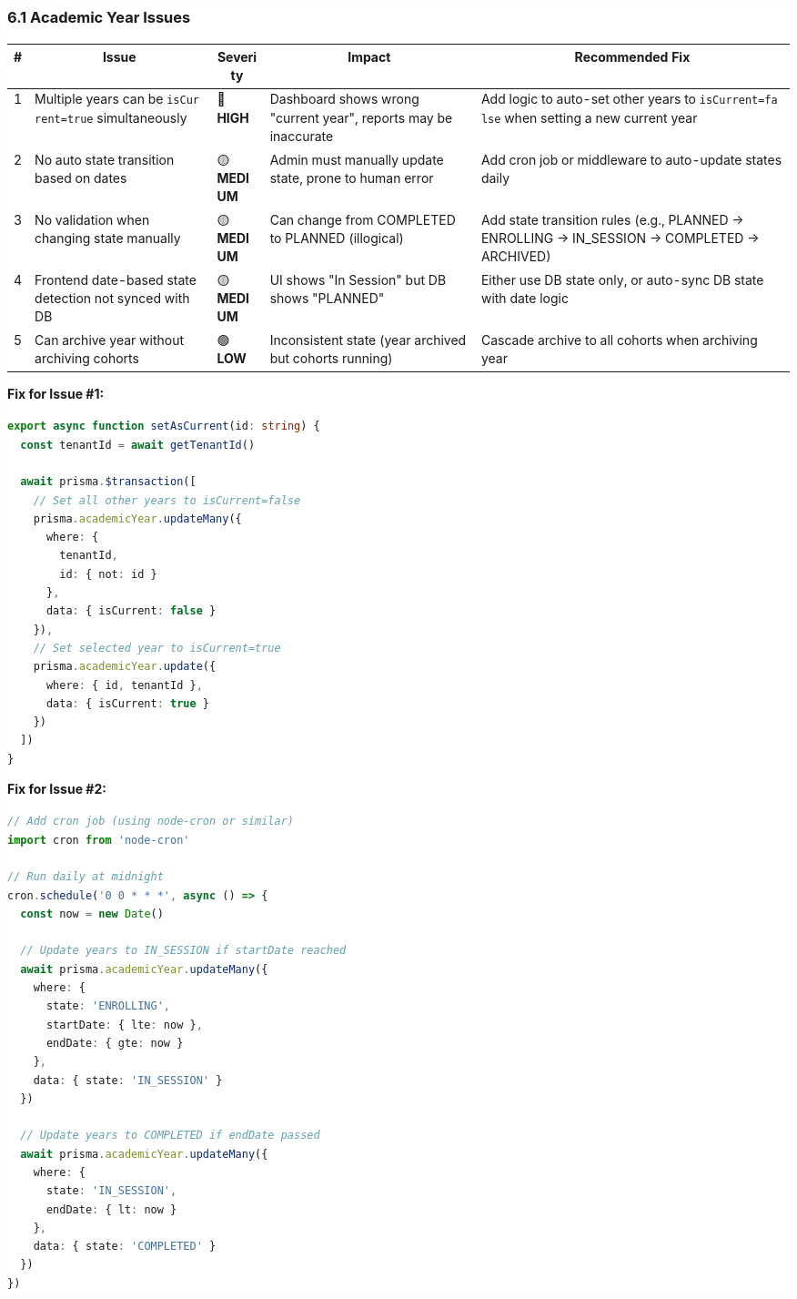### 6.1 Academic Year Issues

| **#** | **Issue** | **Severity** | **Impact** | **Recommended Fix** |
|-------|-----------|--------------|------------|---------------------|
| 1 | Multiple years can be `isCurrent=true` simultaneously | 🔴 **HIGH** | Dashboard shows wrong "current year", reports may be inaccurate | Add logic to auto-set other years to `isCurrent=false` when setting a new current year |
| 2 | No auto state transition based on dates | 🟡 **MEDIUM** | Admin must manually update state, prone to human error | Add cron job or middleware to auto-update states daily |
| 3 | No validation when changing state manually | 🟡 **MEDIUM** | Can change from COMPLETED to PLANNED (illogical) | Add state transition rules (e.g., PLANNED → ENROLLING → IN_SESSION → COMPLETED → ARCHIVED) |
| 4 | Frontend date-based state detection not synced with DB | 🟡 **MEDIUM** | UI shows "In Session" but DB shows "PLANNED" | Either use DB state only, or auto-sync DB state with date logic |
| 5 | Can archive year without archiving cohorts | 🟢 **LOW** | Inconsistent state (year archived but cohorts running) | Cascade archive to all cohorts when archiving year |

**Fix for Issue #1:**
```typescript
export async function setAsCurrent(id: string) {
  const tenantId = await getTenantId()

  await prisma.$transaction([
    // Set all other years to isCurrent=false
    prisma.academicYear.updateMany({
      where: {
        tenantId,
        id: { not: id }
      },
      data: { isCurrent: false }
    }),
    // Set selected year to isCurrent=true
    prisma.academicYear.update({
      where: { id, tenantId },
      data: { isCurrent: true }
    })
  ])
}
```

**Fix for Issue #2:**
```typescript
// Add cron job (using node-cron or similar)
import cron from 'node-cron'

// Run daily at midnight
cron.schedule('0 0 * * *', async () => {
  const now = new Date()

  // Update years to IN_SESSION if startDate reached
  await prisma.academicYear.updateMany({
    where: {
      state: 'ENROLLING',
      startDate: { lte: now },
      endDate: { gte: now }
    },
    data: { state: 'IN_SESSION' }
  })

  // Update years to COMPLETED if endDate passed
  await prisma.academicYear.updateMany({
    where: {
      state: 'IN_SESSION',
      endDate: { lt: now }
    },
    data: { state: 'COMPLETED' }
  })
})
```